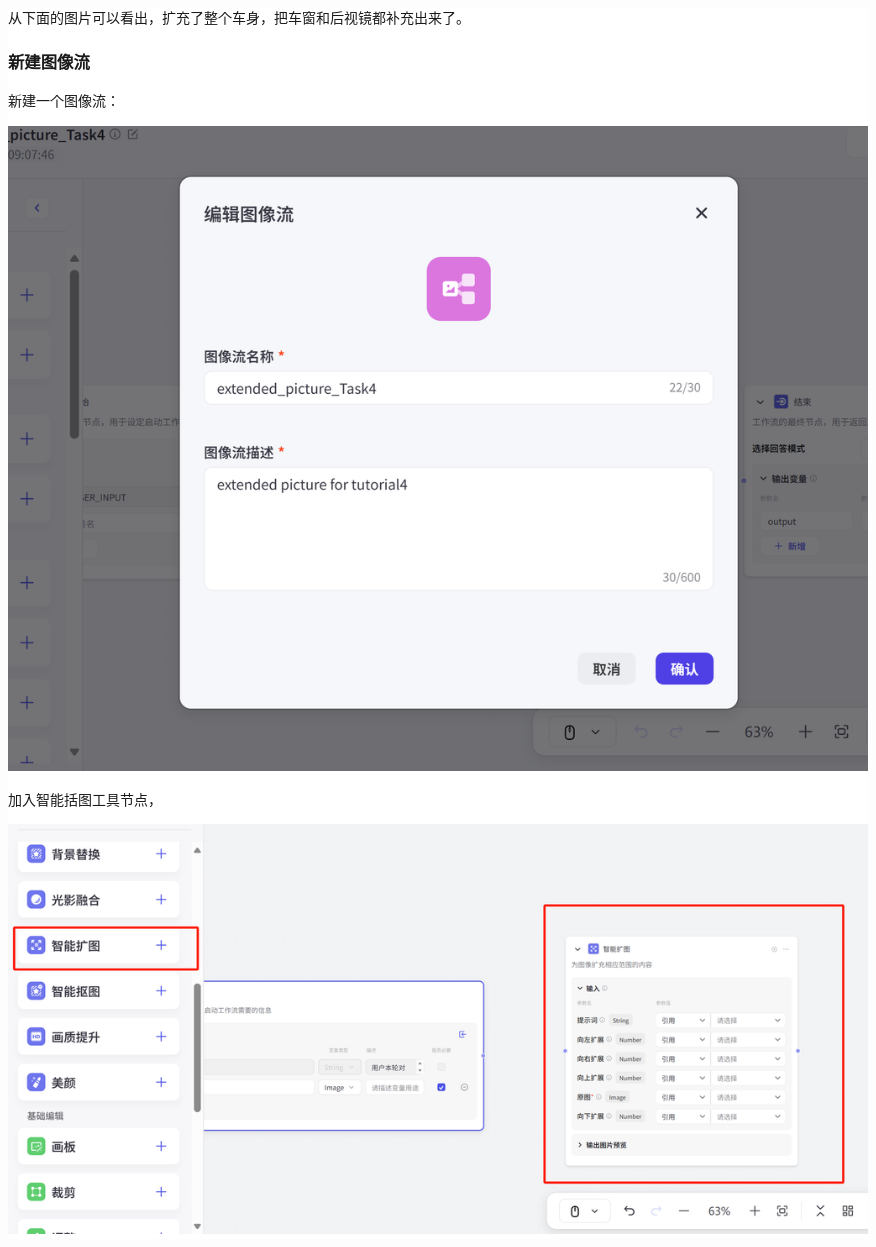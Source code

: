 从下面的图片可以看出，扩充了整个车身，把车窗和后视镜都补充出来了。

### 新建图像流

新建一个图像流：

![](static/YD77b0IAeoEyobxg005cbanSn8b.png)

加入智能括图工具节点，

![](static/V6yxb6brQokmQlxaWtzcOr8nnNc.png)
